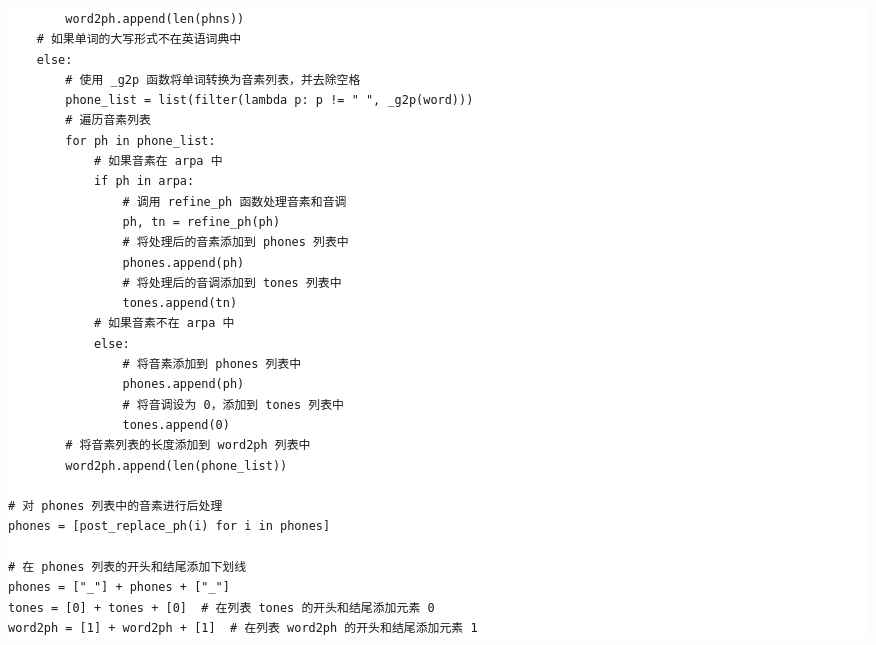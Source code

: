             word2ph.append(len(phns))
        # 如果单词的大写形式不在英语词典中
        else:
            # 使用 _g2p 函数将单词转换为音素列表，并去除空格
            phone_list = list(filter(lambda p: p != " ", _g2p(word)))
            # 遍历音素列表
            for ph in phone_list:
                # 如果音素在 arpa 中
                if ph in arpa:
                    # 调用 refine_ph 函数处理音素和音调
                    ph, tn = refine_ph(ph)
                    # 将处理后的音素添加到 phones 列表中
                    phones.append(ph)
                    # 将处理后的音调添加到 tones 列表中
                    tones.append(tn)
                # 如果音素不在 arpa 中
                else:
                    # 将音素添加到 phones 列表中
                    phones.append(ph)
                    # 将音调设为 0，添加到 tones 列表中
                    tones.append(0)
            # 将音素列表的长度添加到 word2ph 列表中
            word2ph.append(len(phone_list))

    # 对 phones 列表中的音素进行后处理
    phones = [post_replace_ph(i) for i in phones]

    # 在 phones 列表的开头和结尾添加下划线
    phones = ["_"] + phones + ["_"]
    tones = [0] + tones + [0]  # 在列表 tones 的开头和结尾添加元素 0
    word2ph = [1] + word2ph + [1]  # 在列表 word2ph 的开头和结尾添加元素 1
